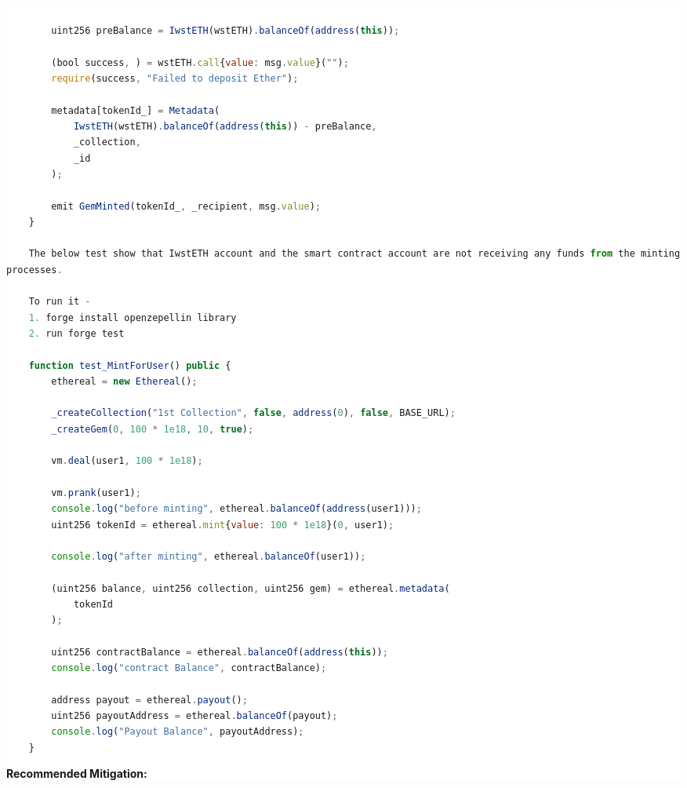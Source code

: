 ```javascript

        uint256 preBalance = IwstETH(wstETH).balanceOf(address(this));

        (bool success, ) = wstETH.call{value: msg.value}("");
        require(success, "Failed to deposit Ether");

        metadata[tokenId_] = Metadata(
            IwstETH(wstETH).balanceOf(address(this)) - preBalance,
            _collection,
            _id
        );

        emit GemMinted(tokenId_, _recipient, msg.value);
    }

    The below test show that IwstETH account and the smart contract account are not receiving any funds from the minting processes.

    To run it -
    1. forge install openzepellin library
    2. run forge test

    function test_MintForUser() public {
        ethereal = new Ethereal();

        _createCollection("1st Collection", false, address(0), false, BASE_URL);
        _createGem(0, 100 * 1e18, 10, true);

        vm.deal(user1, 100 * 1e18);

        vm.prank(user1);
        console.log("before minting", ethereal.balanceOf(address(user1)));
        uint256 tokenId = ethereal.mint{value: 100 * 1e18}(0, user1);

        console.log("after minting", ethereal.balanceOf(user1));

        (uint256 balance, uint256 collection, uint256 gem) = ethereal.metadata(
            tokenId
        );

        uint256 contractBalance = ethereal.balanceOf(address(this));
        console.log("contract Balance", contractBalance);

        address payout = ethereal.payout();
        uint256 payoutAddress = ethereal.balanceOf(payout);
        console.log("Payout Balance", payoutAddress);
    }
```

**Recommended Mitigation:**
